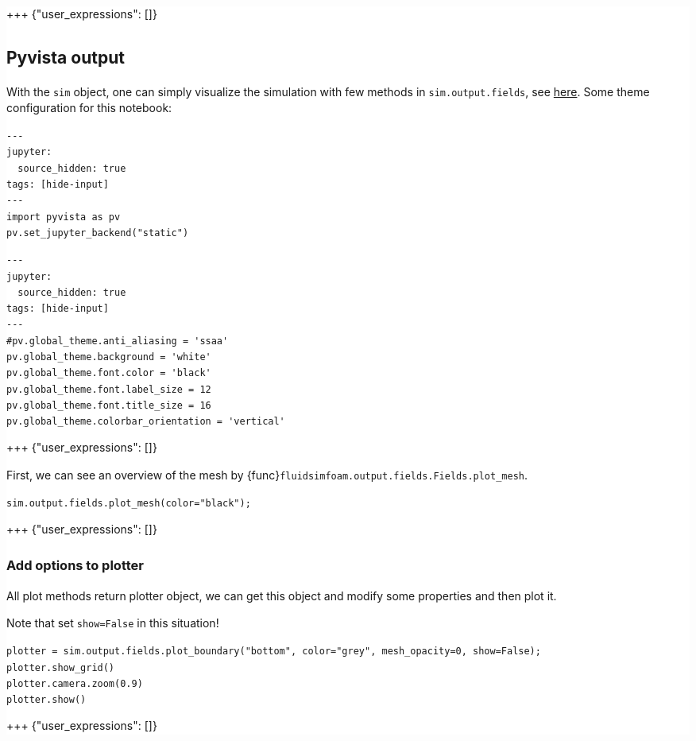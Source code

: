 +++ {"user_expressions": []}

## Pyvista output

With the `sim` object, one can simply visualize the simulation with few methods in
`sim.output.fields`, see [here](https://fluidsimfoam.readthedocs.io/en/latest/tuto_tgv.myst.html#pyvista-output). Some theme configuration for this notebook:

```{code-cell} ipython3
---
jupyter:
  source_hidden: true
tags: [hide-input]
---
import pyvista as pv
pv.set_jupyter_backend("static")
```

```{code-cell} ipython3
---
jupyter:
  source_hidden: true
tags: [hide-input]
---
#pv.global_theme.anti_aliasing = 'ssaa'
pv.global_theme.background = 'white'
pv.global_theme.font.color = 'black'
pv.global_theme.font.label_size = 12
pv.global_theme.font.title_size = 16
pv.global_theme.colorbar_orientation = 'vertical'
```

+++ {"user_expressions": []}

First, we can see an overview of the mesh by  {func}`fluidsimfoam.output.fields.Fields.plot_mesh`.

```{code-cell} ipython3
sim.output.fields.plot_mesh(color="black");
```

+++ {"user_expressions": []}

### Add options to plotter

All plot methods return plotter object, we can get this object and modify some properties and then plot it.

Note that set `show=False` in this situation!

```{code-cell} ipython3
plotter = sim.output.fields.plot_boundary("bottom", color="grey", mesh_opacity=0, show=False);
plotter.show_grid()
plotter.camera.zoom(0.9)
plotter.show()
```

+++ {"user_expressions": []}
